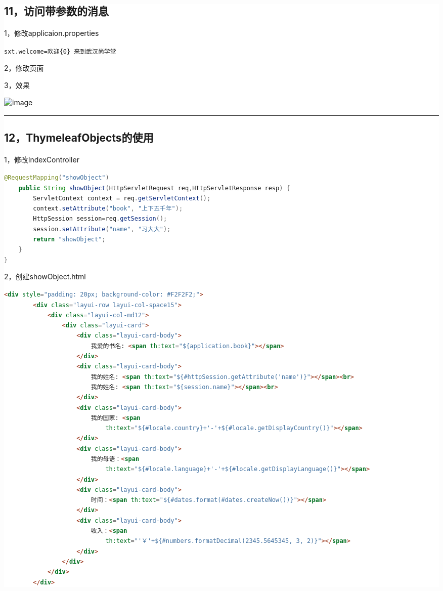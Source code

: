 ## 11，访问带参数的消息

1，修改applicaion.properties

```html
sxt.welcome=欢迎{0} 来到武汉尚学堂
```

2，修改页面



3，效果

![image](https://picgo.xingenhi.cn//typora51d0807f-edf5-41e6-9bd7-e53ae8729cdd.png)

---

## 12，ThymeleafObjects的使用

1，修改IndexController

```java
@RequestMapping("showObject")
    public String showObject(HttpServletRequest req,HttpServletResponse resp) {
        ServletContext context = req.getServletContext();
        context.setAttribute("book", "上下五千年");
        HttpSession session=req.getSession();
        session.setAttribute("name", "习大大");
        return "showObject";
    }
}
```

2，创建showObject.html

```html
<div style="padding: 20px; background-color: #F2F2F2;">
        <div class="layui-row layui-col-space15">
            <div class="layui-col-md12">
                <div class="layui-card">
                    <div class="layui-card-body">
                        我爱的书名: <span th:text="${application.book}"></span>
                    </div>
                    <div class="layui-card-body">
                        我的姓名: <span th:text="${#httpSession.getAttribute('name')}"></span><br>
                        我的姓名: <span th:text="${session.name}"></span><br>
                    </div>
                    <div class="layui-card-body">
                        我的国家: <span
                            th:text="${#locale.country}+'-'+${#locale.getDisplayCountry()}"></span>
                    </div>
                    <div class="layui-card-body">
                        我的母语：<span
                            th:text="${#locale.language}+'-'+${#locale.getDisplayLanguage()}"></span>
                    </div>
                    <div class="layui-card-body">
                        时间：<span th:text="${#dates.format(#dates.createNow())}"></span>
                    </div>
                    <div class="layui-card-body">
                        收入：<span
                            th:text="'￥'+${#numbers.formatDecimal(2345.5645345, 3, 2)}"></span>
                    </div>
                </div>
            </div>
        </div>
```